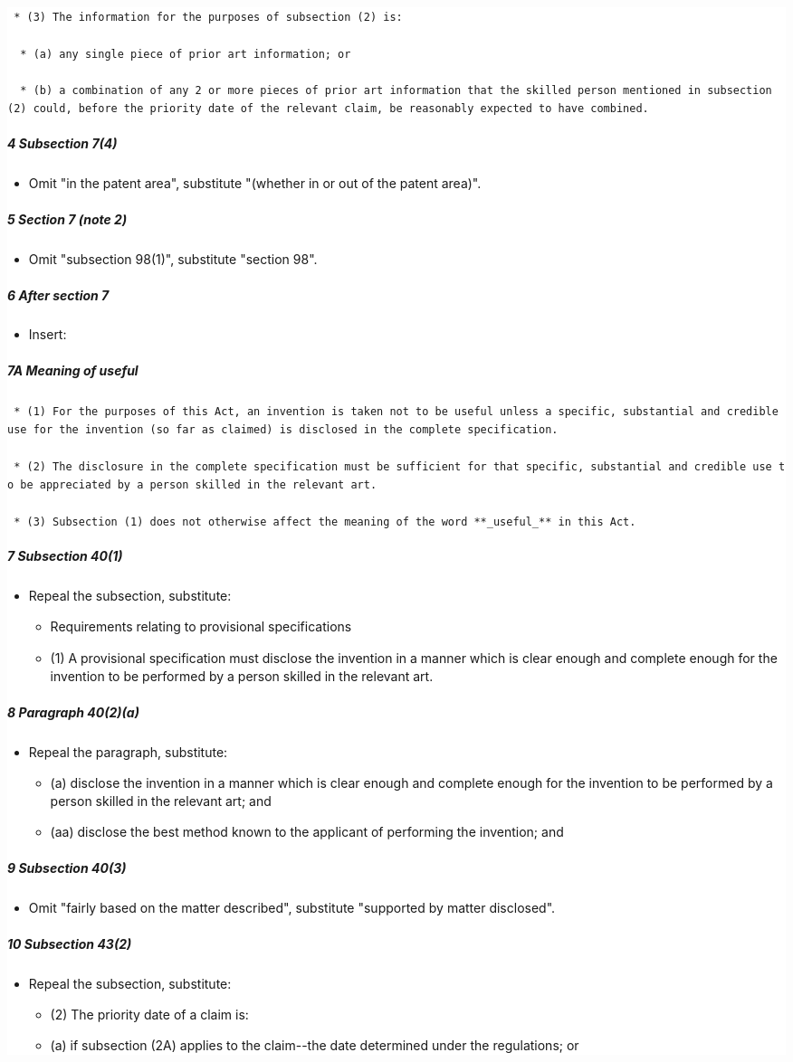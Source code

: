      * (3) The information for the purposes of subsection (2) is:

      * (a) any single piece of prior art information; or

      * (b) a combination of any 2 or more pieces of prior art information that the skilled person mentioned in subsection (2) could, before the priority date of the relevant claim, be reasonably expected to have combined.

##### 4  Subsection 7(4)

   * Omit "in the patent area", substitute "(whether in or out of the patent area)".

##### 5  Section 7 (note 2)

   * Omit "subsection 98(1)", substitute "section 98".

##### 6  After section 7

   * Insert: 

##### 7A  Meaning of useful

     * (1) For the purposes of this Act, an invention is taken not to be useful unless a specific, substantial and credible use for the invention (so far as claimed) is disclosed in the complete specification.

     * (2) The disclosure in the complete specification must be sufficient for that specific, substantial and credible use to be appreciated by a person skilled in the relevant art.

     * (3) Subsection (1) does not otherwise affect the meaning of the word **_useful_** in this Act.

##### 7  Subsection 40(1)

   * Repeal the subsection, substitute:

     * Requirements relating to provisional specifications

     * (1) A provisional specification must disclose the invention in a manner which is clear enough and complete enough for the invention to be performed by a person skilled in the relevant art.

##### 8  Paragraph 40(2)(a)

   * Repeal the paragraph, substitute:

      * (a) disclose the invention in a manner which is clear enough and complete enough for the invention to be performed by a person skilled in the relevant art; and

      * (aa) disclose the best method known to the applicant of performing the invention; and

##### 9  Subsection 40(3)

   * Omit "fairly based on the matter described", substitute "supported by matter disclosed".

##### 10  Subsection 43(2)

   * Repeal the subsection, substitute:

     * (2) The priority date of a claim is:

      * (a) if subsection (2A) applies to the claim--the date determined under the regulations; or
